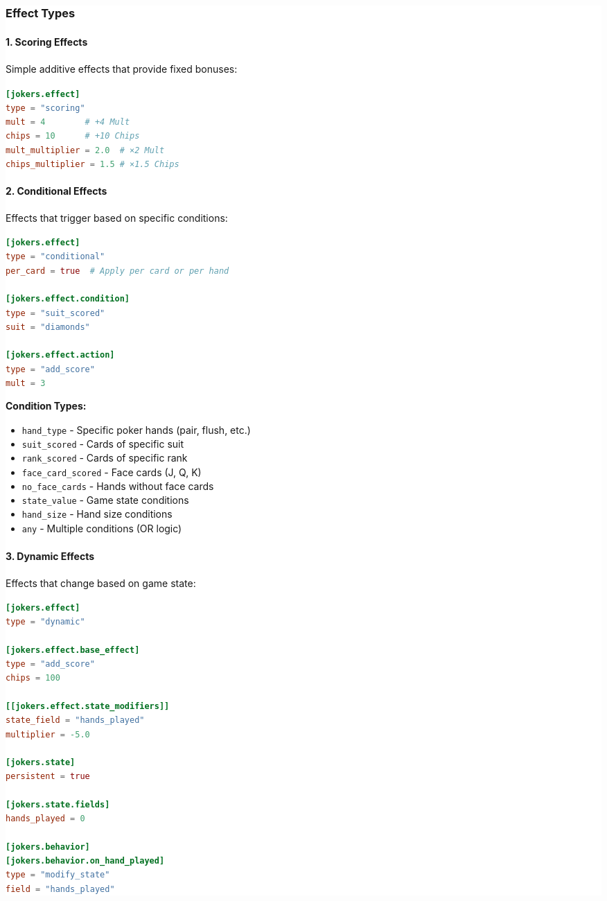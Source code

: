 ### Effect Types

#### 1. Scoring Effects
Simple additive effects that provide fixed bonuses:

```toml
[jokers.effect]
type = "scoring"
mult = 4        # +4 Mult
chips = 10      # +10 Chips
mult_multiplier = 2.0  # ×2 Mult
chips_multiplier = 1.5 # ×1.5 Chips
```

#### 2. Conditional Effects
Effects that trigger based on specific conditions:

```toml
[jokers.effect]
type = "conditional"
per_card = true  # Apply per card or per hand

[jokers.effect.condition]
type = "suit_scored"
suit = "diamonds"

[jokers.effect.action]
type = "add_score"
mult = 3
```

**Condition Types:**
- `hand_type` - Specific poker hands (pair, flush, etc.)
- `suit_scored` - Cards of specific suit
- `rank_scored` - Cards of specific rank
- `face_card_scored` - Face cards (J, Q, K)
- `no_face_cards` - Hands without face cards
- `state_value` - Game state conditions
- `hand_size` - Hand size conditions
- `any` - Multiple conditions (OR logic)

#### 3. Dynamic Effects
Effects that change based on game state:

```toml
[jokers.effect]
type = "dynamic"

[jokers.effect.base_effect]
type = "add_score"
chips = 100

[[jokers.effect.state_modifiers]]
state_field = "hands_played"
multiplier = -5.0

[jokers.state]
persistent = true

[jokers.state.fields]
hands_played = 0

[jokers.behavior]
[jokers.behavior.on_hand_played]
type = "modify_state"
field = "hands_played"
```